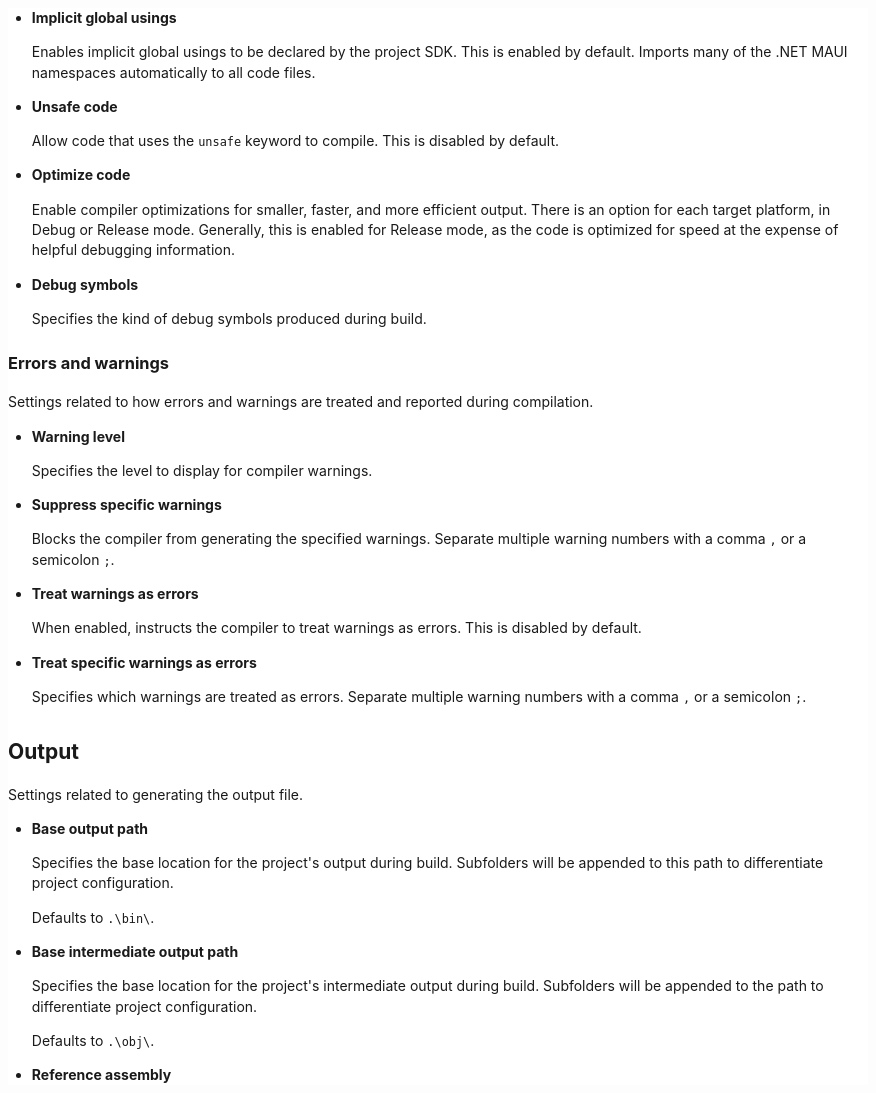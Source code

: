 - **Implicit global usings**

  Enables implicit global usings to be declared by the project SDK. This is enabled by default. Imports many of the .NET MAUI namespaces automatically to all code files.

- **Unsafe code**

  Allow code that uses the `unsafe` keyword to compile. This is disabled by default.

- **Optimize code**

  Enable compiler optimizations for smaller, faster, and more efficient output. There is an option for each target platform, in Debug or Release mode. Generally, this is enabled for Release mode, as the code is optimized for speed at the expense of helpful debugging information.

- **Debug symbols**

  Specifies the kind of debug symbols produced during build.

### Errors and warnings

Settings related to how errors and warnings are treated and reported during compilation.

- **Warning level**

  Specifies the level to display for compiler warnings.

- **Suppress specific warnings**

  Blocks the compiler from generating the specified warnings. Separate multiple warning numbers with a comma `,` or a semicolon `;`.

- **Treat warnings as errors**

  When enabled, instructs the compiler to treat warnings as errors. This is disabled by default.

- **Treat specific warnings as errors**

  Specifies which warnings are treated as errors. Separate multiple warning numbers with a comma `,` or a semicolon `;`.

## Output

Settings related to generating the output file.

- **Base output path**

  Specifies the base location for the project's output during build. Subfolders will be appended to this path to differentiate project configuration.

  Defaults to `.\bin\`.

- **Base intermediate output path**

  Specifies the base location for the project's intermediate output during build. Subfolders will be appended to the path to differentiate project configuration.

  Defaults to `.\obj\`.

- **Reference assembly**
